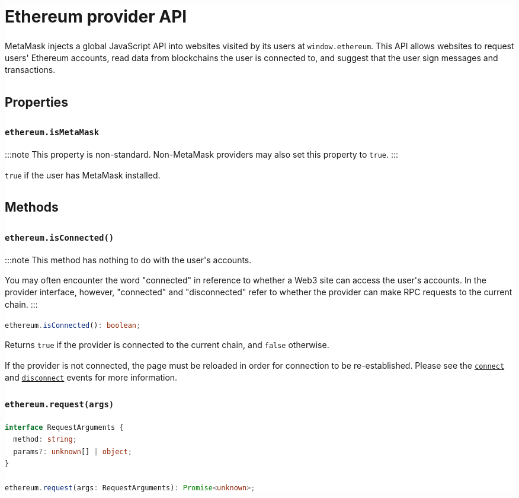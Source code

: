 # Ethereum provider API

MetaMask injects a global JavaScript API into websites visited by its users at `window.ethereum`.
This API allows websites to request users' Ethereum accounts, read data from blockchains the user is
connected to, and suggest that the user sign messages and transactions.

## Properties

### `ethereum.isMetaMask`

:::note
This property is non-standard.
Non-MetaMask providers may also set this property to `true`.
:::

`true` if the user has MetaMask installed.

## Methods

### `ethereum.isConnected()`

:::note
This method has nothing to do with the user's accounts.

You may often encounter the word "connected" in reference to whether a Web3 site can access the
user's accounts.
In the provider interface, however, "connected" and "disconnected" refer to whether the provider can
make RPC requests to the current chain.
:::

```typescript
ethereum.isConnected(): boolean;
```

Returns `true` if the provider is connected to the current chain, and `false` otherwise.

If the provider is not connected, the page must be reloaded in order for connection to be re-established.
Please see the [`connect`](#connect) and [`disconnect`](#disconnect) events for more information.

### `ethereum.request(args)`

```typescript
interface RequestArguments {
  method: string;
  params?: unknown[] | object;
}

ethereum.request(args: RequestArguments): Promise<unknown>;
```
